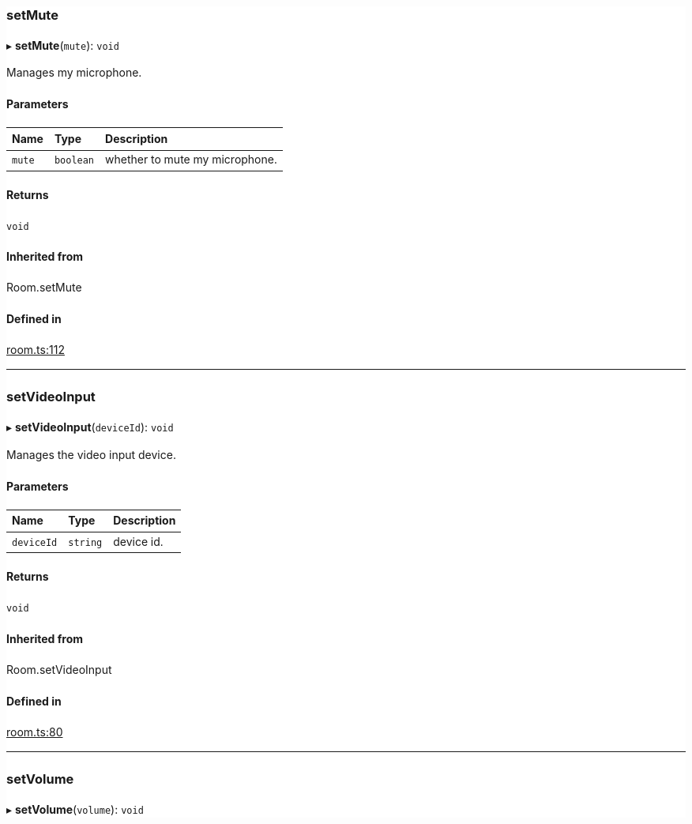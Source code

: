 ### setMute

▸ **setMute**(`mute`): `void`

Manages my microphone.

#### Parameters

| Name | Type | Description |
| :------ | :------ | :------ |
| `mute` | `boolean` | whether to mute my microphone. |

#### Returns

`void`

#### Inherited from

Room.setMute

#### Defined in

[room.ts:112](https://github.com/iotum/callbridge-js/blob/c07ca62/src/room.ts#L112)

___

### setVideoInput

▸ **setVideoInput**(`deviceId`): `void`

Manages the video input device.

#### Parameters

| Name | Type | Description |
| :------ | :------ | :------ |
| `deviceId` | `string` | device id. |

#### Returns

`void`

#### Inherited from

Room.setVideoInput

#### Defined in

[room.ts:80](https://github.com/iotum/callbridge-js/blob/c07ca62/src/room.ts#L80)

___

### setVolume

▸ **setVolume**(`volume`): `void`
